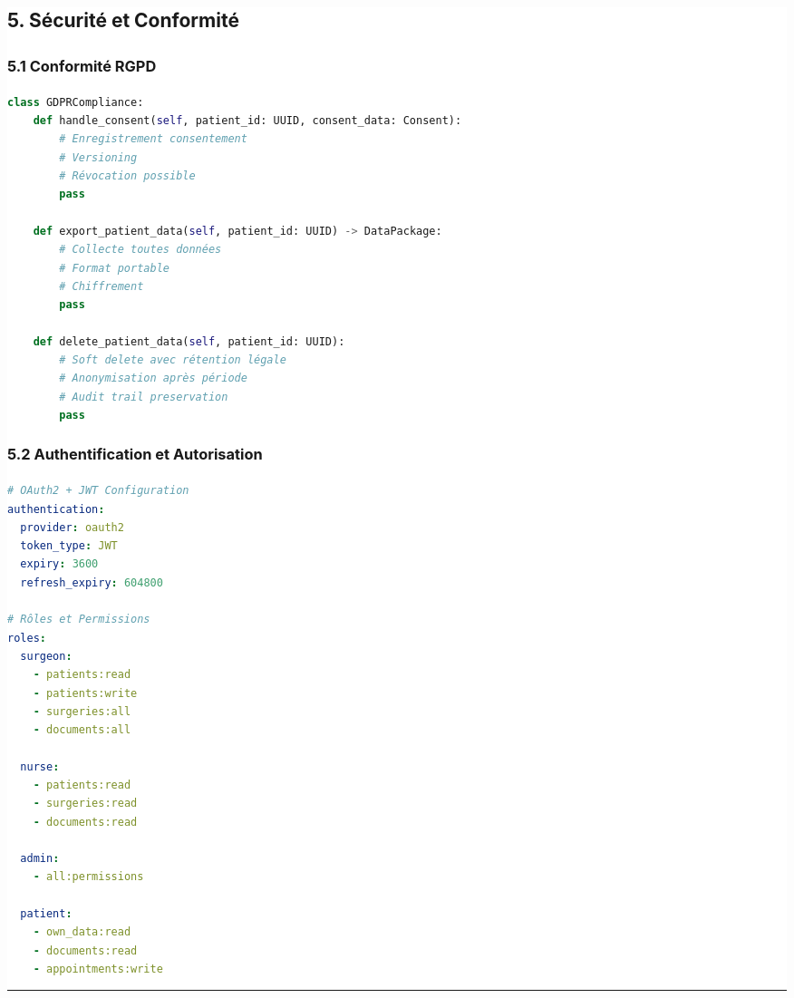 
## 5. Sécurité et Conformité

### 5.1 Conformité RGPD

```python
class GDPRCompliance:
    def handle_consent(self, patient_id: UUID, consent_data: Consent):
        # Enregistrement consentement
        # Versioning
        # Révocation possible
        pass
    
    def export_patient_data(self, patient_id: UUID) -> DataPackage:
        # Collecte toutes données
        # Format portable
        # Chiffrement
        pass
    
    def delete_patient_data(self, patient_id: UUID):
        # Soft delete avec rétention légale
        # Anonymisation après période
        # Audit trail preservation
        pass
```

### 5.2 Authentification et Autorisation

```yaml
# OAuth2 + JWT Configuration
authentication:
  provider: oauth2
  token_type: JWT
  expiry: 3600
  refresh_expiry: 604800
  
# Rôles et Permissions
roles:
  surgeon:
    - patients:read
    - patients:write
    - surgeries:all
    - documents:all
    
  nurse:
    - patients:read
    - surgeries:read
    - documents:read
    
  admin:
    - all:permissions
    
  patient:
    - own_data:read
    - documents:read
    - appointments:write
```

---
